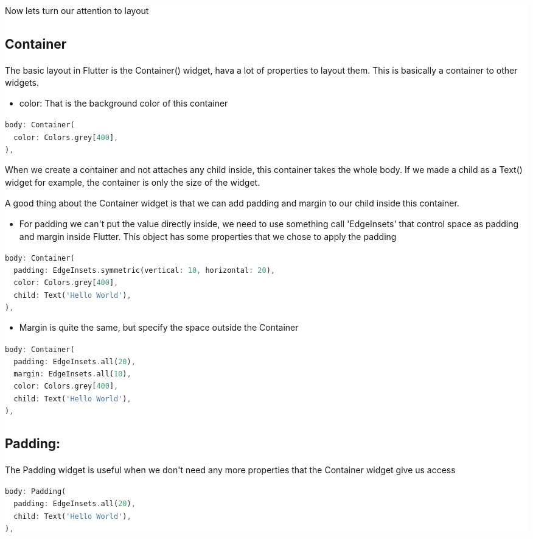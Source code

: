 Now lets turn our attention to layout


## Container

The basic layout in Flutter is the Container() widget, hava a lot of properties to layout them. This is basically a container to other widgets.

- color: That is the background color of this container

```dart
body: Container(
  color: Colors.grey[400],
),
```

When we create a container and not attaches any child inside, this container takes the whole body. If we made a child as a Text() widget for example, the container is only the size of the widget.

A good thing about the Container widget is that we can add padding and margin to our child inside this container.

- For padding we can't put the value directly inside, we need to use something call  'EdgeInsets' that control space as padding and margin inside Flutter. This object has some properties that we chose to apply the padding

```dart
body: Container(
  padding: EdgeInsets.symmetric(vertical: 10, horizontal: 20),
  color: Colors.grey[400],
  child: Text('Hello World'),
),
```

- Margin is quite the same, but specify the space outside the Container

```dart
body: Container(
  padding: EdgeInsets.all(20),
  margin: EdgeInsets.all(10),
  color: Colors.grey[400],
  child: Text('Hello World'),
),
```

## Padding:

The Padding widget is useful when we don't need any more properties that the Container widget give us access

```dart
body: Padding(
  padding: EdgeInsets.all(20),
  child: Text('Hello World'),
),
```
